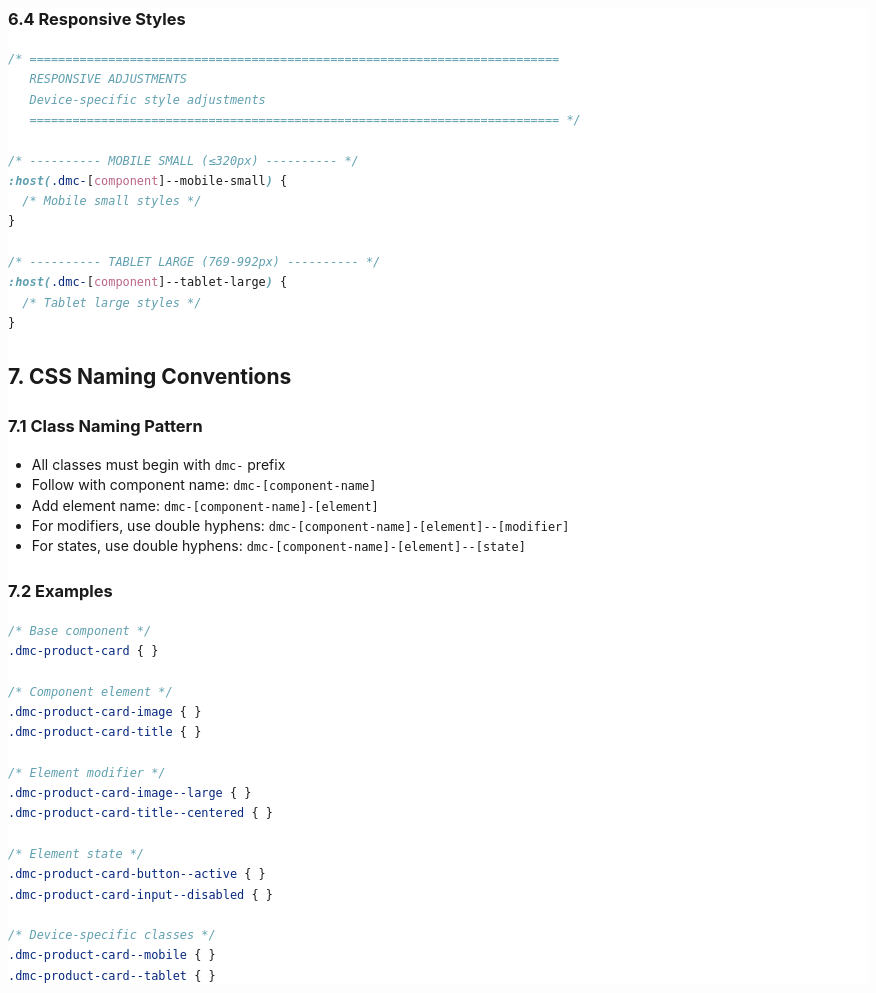### 6.4 Responsive Styles

```css
/* ==========================================================================
   RESPONSIVE ADJUSTMENTS
   Device-specific style adjustments
   ========================================================================== */

/* ---------- MOBILE SMALL (≤320px) ---------- */
:host(.dmc-[component]--mobile-small) {
  /* Mobile small styles */
}

/* ---------- TABLET LARGE (769-992px) ---------- */
:host(.dmc-[component]--tablet-large) {
  /* Tablet large styles */
}
```

## 7. CSS Naming Conventions

### 7.1 Class Naming Pattern

- All classes must begin with `dmc-` prefix
- Follow with component name: `dmc-[component-name]`
- Add element name: `dmc-[component-name]-[element]`
- For modifiers, use double hyphens: `dmc-[component-name]-[element]--[modifier]`
- For states, use double hyphens: `dmc-[component-name]-[element]--[state]`

### 7.2 Examples

```css
/* Base component */
.dmc-product-card { }

/* Component element */
.dmc-product-card-image { }
.dmc-product-card-title { }

/* Element modifier */
.dmc-product-card-image--large { }
.dmc-product-card-title--centered { }

/* Element state */
.dmc-product-card-button--active { }
.dmc-product-card-input--disabled { }

/* Device-specific classes */
.dmc-product-card--mobile { }
.dmc-product-card--tablet { }
```
